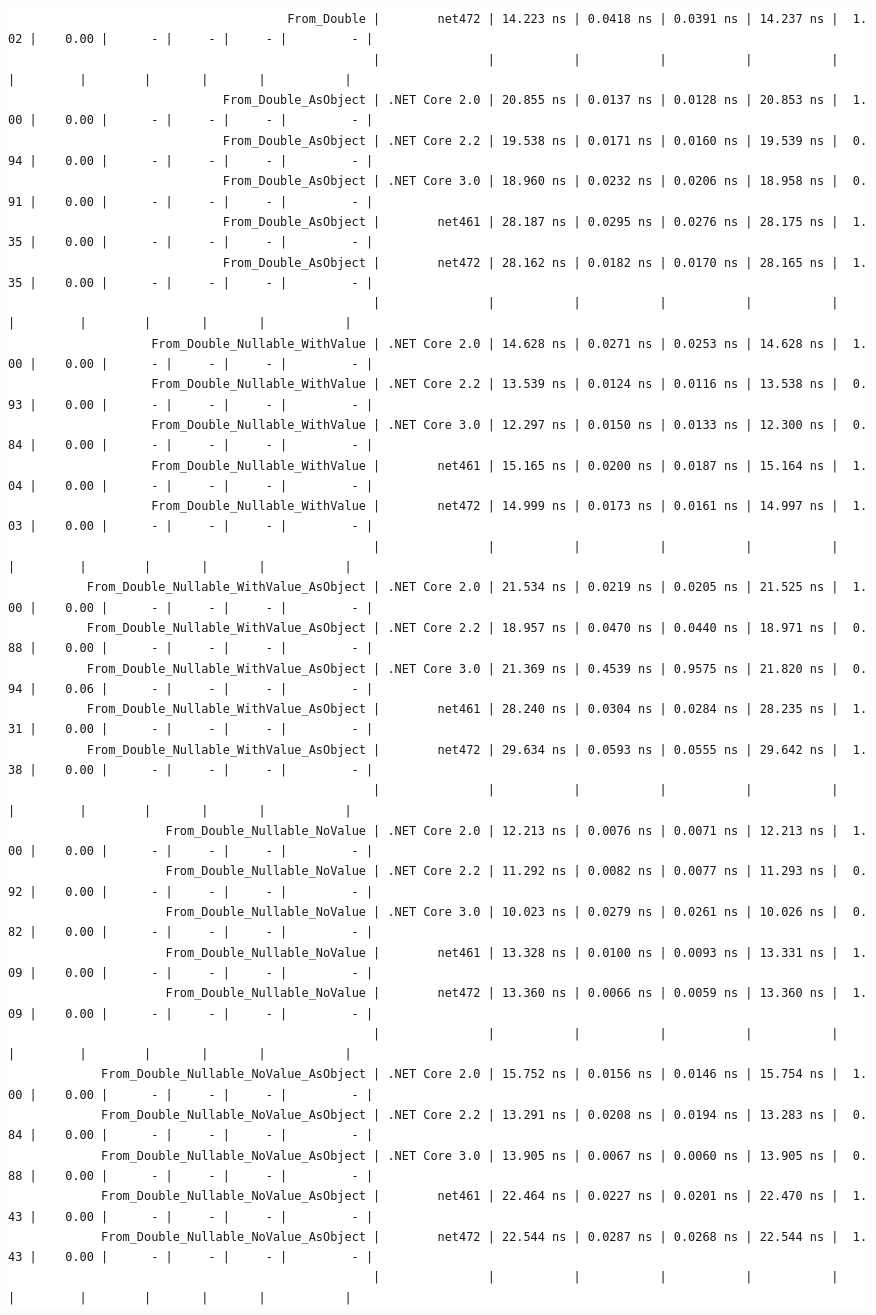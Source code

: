                                            From_Double |        net472 | 14.223 ns | 0.0418 ns | 0.0391 ns | 14.237 ns |  1.02 |    0.00 |      - |     - |     - |         - |
                                                       |               |           |           |           |           |       |         |        |       |       |           |
                                  From_Double_AsObject | .NET Core 2.0 | 20.855 ns | 0.0137 ns | 0.0128 ns | 20.853 ns |  1.00 |    0.00 |      - |     - |     - |         - |
                                  From_Double_AsObject | .NET Core 2.2 | 19.538 ns | 0.0171 ns | 0.0160 ns | 19.539 ns |  0.94 |    0.00 |      - |     - |     - |         - |
                                  From_Double_AsObject | .NET Core 3.0 | 18.960 ns | 0.0232 ns | 0.0206 ns | 18.958 ns |  0.91 |    0.00 |      - |     - |     - |         - |
                                  From_Double_AsObject |        net461 | 28.187 ns | 0.0295 ns | 0.0276 ns | 28.175 ns |  1.35 |    0.00 |      - |     - |     - |         - |
                                  From_Double_AsObject |        net472 | 28.162 ns | 0.0182 ns | 0.0170 ns | 28.165 ns |  1.35 |    0.00 |      - |     - |     - |         - |
                                                       |               |           |           |           |           |       |         |        |       |       |           |
                        From_Double_Nullable_WithValue | .NET Core 2.0 | 14.628 ns | 0.0271 ns | 0.0253 ns | 14.628 ns |  1.00 |    0.00 |      - |     - |     - |         - |
                        From_Double_Nullable_WithValue | .NET Core 2.2 | 13.539 ns | 0.0124 ns | 0.0116 ns | 13.538 ns |  0.93 |    0.00 |      - |     - |     - |         - |
                        From_Double_Nullable_WithValue | .NET Core 3.0 | 12.297 ns | 0.0150 ns | 0.0133 ns | 12.300 ns |  0.84 |    0.00 |      - |     - |     - |         - |
                        From_Double_Nullable_WithValue |        net461 | 15.165 ns | 0.0200 ns | 0.0187 ns | 15.164 ns |  1.04 |    0.00 |      - |     - |     - |         - |
                        From_Double_Nullable_WithValue |        net472 | 14.999 ns | 0.0173 ns | 0.0161 ns | 14.997 ns |  1.03 |    0.00 |      - |     - |     - |         - |
                                                       |               |           |           |           |           |       |         |        |       |       |           |
               From_Double_Nullable_WithValue_AsObject | .NET Core 2.0 | 21.534 ns | 0.0219 ns | 0.0205 ns | 21.525 ns |  1.00 |    0.00 |      - |     - |     - |         - |
               From_Double_Nullable_WithValue_AsObject | .NET Core 2.2 | 18.957 ns | 0.0470 ns | 0.0440 ns | 18.971 ns |  0.88 |    0.00 |      - |     - |     - |         - |
               From_Double_Nullable_WithValue_AsObject | .NET Core 3.0 | 21.369 ns | 0.4539 ns | 0.9575 ns | 21.820 ns |  0.94 |    0.06 |      - |     - |     - |         - |
               From_Double_Nullable_WithValue_AsObject |        net461 | 28.240 ns | 0.0304 ns | 0.0284 ns | 28.235 ns |  1.31 |    0.00 |      - |     - |     - |         - |
               From_Double_Nullable_WithValue_AsObject |        net472 | 29.634 ns | 0.0593 ns | 0.0555 ns | 29.642 ns |  1.38 |    0.00 |      - |     - |     - |         - |
                                                       |               |           |           |           |           |       |         |        |       |       |           |
                          From_Double_Nullable_NoValue | .NET Core 2.0 | 12.213 ns | 0.0076 ns | 0.0071 ns | 12.213 ns |  1.00 |    0.00 |      - |     - |     - |         - |
                          From_Double_Nullable_NoValue | .NET Core 2.2 | 11.292 ns | 0.0082 ns | 0.0077 ns | 11.293 ns |  0.92 |    0.00 |      - |     - |     - |         - |
                          From_Double_Nullable_NoValue | .NET Core 3.0 | 10.023 ns | 0.0279 ns | 0.0261 ns | 10.026 ns |  0.82 |    0.00 |      - |     - |     - |         - |
                          From_Double_Nullable_NoValue |        net461 | 13.328 ns | 0.0100 ns | 0.0093 ns | 13.331 ns |  1.09 |    0.00 |      - |     - |     - |         - |
                          From_Double_Nullable_NoValue |        net472 | 13.360 ns | 0.0066 ns | 0.0059 ns | 13.360 ns |  1.09 |    0.00 |      - |     - |     - |         - |
                                                       |               |           |           |           |           |       |         |        |       |       |           |
                 From_Double_Nullable_NoValue_AsObject | .NET Core 2.0 | 15.752 ns | 0.0156 ns | 0.0146 ns | 15.754 ns |  1.00 |    0.00 |      - |     - |     - |         - |
                 From_Double_Nullable_NoValue_AsObject | .NET Core 2.2 | 13.291 ns | 0.0208 ns | 0.0194 ns | 13.283 ns |  0.84 |    0.00 |      - |     - |     - |         - |
                 From_Double_Nullable_NoValue_AsObject | .NET Core 3.0 | 13.905 ns | 0.0067 ns | 0.0060 ns | 13.905 ns |  0.88 |    0.00 |      - |     - |     - |         - |
                 From_Double_Nullable_NoValue_AsObject |        net461 | 22.464 ns | 0.0227 ns | 0.0201 ns | 22.470 ns |  1.43 |    0.00 |      - |     - |     - |         - |
                 From_Double_Nullable_NoValue_AsObject |        net472 | 22.544 ns | 0.0287 ns | 0.0268 ns | 22.544 ns |  1.43 |    0.00 |      - |     - |     - |         - |
                                                       |               |           |           |           |           |       |         |        |       |       |           |